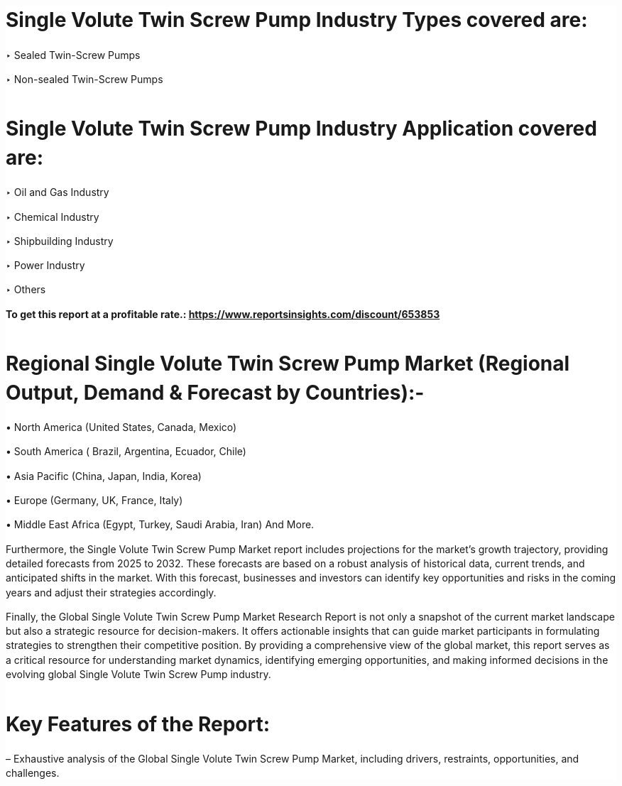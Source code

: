# <strong>Single Volute Twin Screw Pump Industry Types covered are:</strong>

‣ Sealed Twin-Screw Pumps

‣ Non-sealed Twin-Screw Pumps

# <strong>Single Volute Twin Screw Pump Industry Application covered are:</strong>

‣ Oil and Gas Industry

‣ Chemical Industry

‣ Shipbuilding Industry

‣ Power Industry

‣ Others

<strong>To get this report at a profitable rate.: <a href=https://www.reportsinsights.com/discount/653853>https://www.reportsinsights.com/discount/653853</a></strong>

# <strong>Regional Single Volute Twin Screw Pump Market (Regional Output, Demand &amp; Forecast by Countries):-</strong>

• North America (United States, Canada, Mexico)

• South America ( Brazil, Argentina, Ecuador, Chile)

• Asia Pacific (China, Japan, India, Korea)

• Europe (Germany, UK, France, Italy)

• Middle East Africa (Egypt, Turkey, Saudi Arabia, Iran) And More.

Furthermore, the Single Volute Twin Screw Pump Market report includes projections for the market’s growth trajectory, providing detailed forecasts from 2025 to 2032. These forecasts are based on a robust analysis of historical data, current trends, and anticipated shifts in the market. With this forecast, businesses and investors can identify key opportunities and risks in the coming years and adjust their strategies accordingly.

Finally, the Global Single Volute Twin Screw Pump Market Research Report is not only a snapshot of the current market landscape but also a strategic resource for decision-makers. It offers actionable insights that can guide market participants in formulating strategies to strengthen their competitive position. By providing a comprehensive view of the global market, this report serves as a critical resource for understanding market dynamics, identifying emerging opportunities, and making informed decisions in the evolving global Single Volute Twin Screw Pump industry.

# <strong>Key Features of the Report:</strong>

– Exhaustive analysis of the Global Single Volute Twin Screw Pump Market, including drivers, restraints, opportunities, and challenges.
